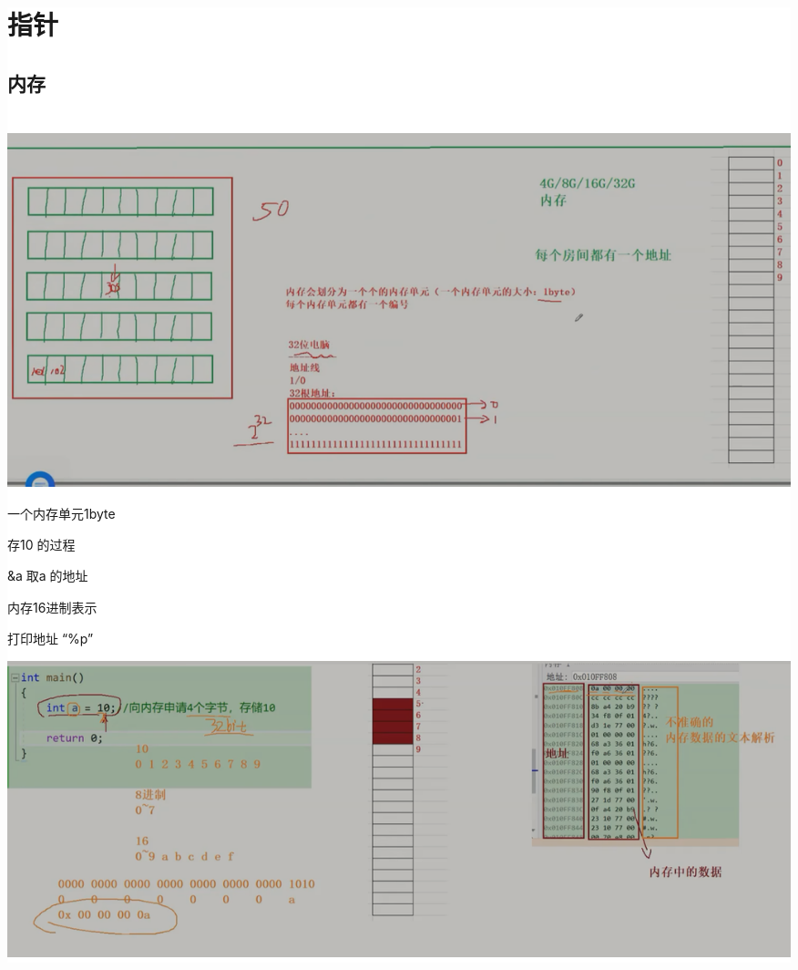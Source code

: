 # 指针

## 内存

​	![image-20231002171315500](assets/image-20231002171315500.png)



一个内存单元1byte

存10 的过程

&a 取a 的地址

内存16进制表示 

打印地址 “%p”

![image-20231002172749364](assets/image-20231002172749364.png)
